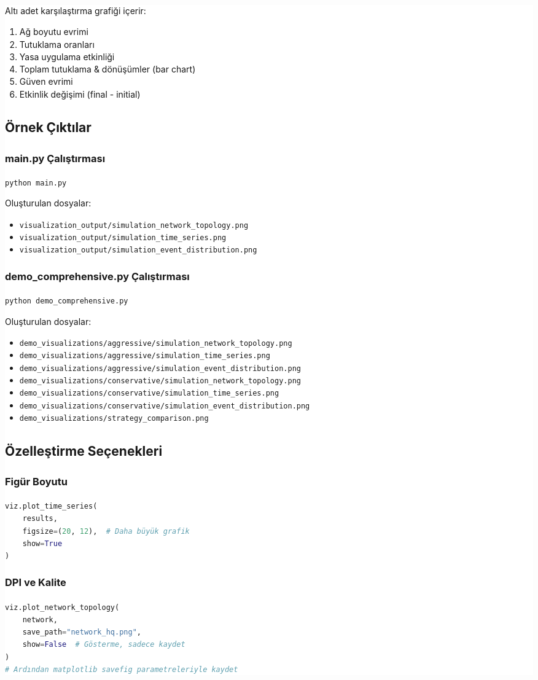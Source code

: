 ```python
```

Altı adet karşılaştırma grafiği içerir:
1. Ağ boyutu evrimi
2. Tutuklama oranları
3. Yasa uygulama etkinliği
4. Toplam tutuklama & dönüşümler (bar chart)
5. Güven evrimi
6. Etkinlik değişimi (final - initial)

## Örnek Çıktılar

### main.py Çalıştırması

```bash
python main.py
```

Oluşturulan dosyalar:
- `visualization_output/simulation_network_topology.png`
- `visualization_output/simulation_time_series.png`
- `visualization_output/simulation_event_distribution.png`

### demo_comprehensive.py Çalıştırması

```bash
python demo_comprehensive.py
```

Oluşturulan dosyalar:
- `demo_visualizations/aggressive/simulation_network_topology.png`
- `demo_visualizations/aggressive/simulation_time_series.png`
- `demo_visualizations/aggressive/simulation_event_distribution.png`
- `demo_visualizations/conservative/simulation_network_topology.png`
- `demo_visualizations/conservative/simulation_time_series.png`
- `demo_visualizations/conservative/simulation_event_distribution.png`
- `demo_visualizations/strategy_comparison.png`

## Özelleştirme Seçenekleri

### Figür Boyutu

```python
viz.plot_time_series(
    results,
    figsize=(20, 12),  # Daha büyük grafik
    show=True
)
```

### DPI ve Kalite

```python
viz.plot_network_topology(
    network,
    save_path="network_hq.png",
    show=False  # Gösterme, sadece kaydet
)
# Ardından matplotlib savefig parametreleriyle kaydet
```
